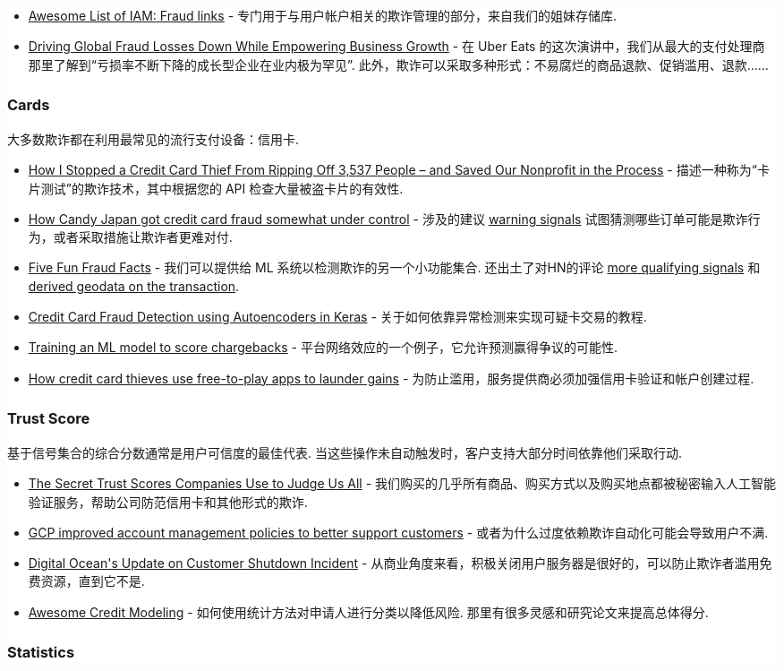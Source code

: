 

- [Awesome List of IAM: Fraud links](https://github.com/kdeldycke/awesome-iam#fraud) - 专门用于与用户帐户相关的欺诈管理的部分，来自我们的姐妹存储库.



- [Driving Global Fraud Losses Down While Empowering Business Growth](https://youtu.be/yJKWpTBVTiI?t=60)  - 在 Uber Eats 的这次演讲中，我们从最大的支付处理商那里了解到“亏损率不断下降的成长型企业在业内极为罕见”. 此外，欺诈可以采取多种形式：不易腐烂的商品退款、促销滥用、退款……

### Cards

大多数欺诈都在利用最常见的流行支付设备：信用卡.

- [How I Stopped a Credit Card Thief From Ripping Off 3,537 People – and Saved Our Nonprofit in the Process](https://www.freecodecamp.org/news/stopping-credit-card-fraud-and-saving-our-nonprofit/) - 描述一种称为“卡片测试”的欺诈技术，其中根据您的 API 检查大量被盗卡片的有效性.

- [How Candy Japan got credit card fraud somewhat under control](https://www.candyjapan.com/behind-the-scenes/how-i-got-credit-card-fraud-somewhat-under-control) - 涉及的建议 [warning signals](https://www.candyjapan.com/behind-the-scenes/fraudulent-transaction-warning-signs) 试图猜测哪些订单可能是欺诈行为，或者采取措施让欺诈者更难对付.

- [Five Fun Fraud Facts](https://blog.sift.com/2013/five-ecommerce-fraud-facts/)  - 我们可以提供给 ML 系统以检测欺诈的另一个小功能集合. 还出土了对HN的评论 [more qualifying signals](https://news.ycombinator.com/item?id=6376350) 和 [derived geodata on the transaction](https://news.ycombinator.com/item?id=6376221).

- [Credit Card Fraud Detection using Autoencoders in Keras](https://medium.com/@curiousily/credit-card-fraud-detection-using-autoencoders-in-keras-tensorflow-for-hackers-part-vii-20e0c85301bd) - 关于如何依靠异常检测来实现可疑卡交易的教程.

- [Training an ML model to score chargebacks](https://twitter.com/patio11/status/1315452323330621440) - 平台网络效应的一个例子，它允许预测赢得争议的可能性.

- [How credit card thieves use free-to-play apps to launder gains](https://kromtech.com/blog/security-center/digital-laundry) - 为防止滥用，服务提供商必须加强信用卡验证和帐户创建过程.

### Trust Score

基于信号集合的综合分数通常是用户可信度的最佳代表. 当这些操作未自动触发时，客户支持大部分时间依靠他们采取行动.

- [The Secret Trust Scores Companies Use to Judge Us All](https://www.wsj.com/articles/the-secret-trust-scores-companies-use-to-judge-us-all-11554523206) - 我们购买的几乎所有商品、购买方式以及购买地点都被秘密输入人工智能验证服务，帮助公司防范信用卡和其他形式的欺诈.

- [GCP improved account management policies to better support customers](https://cloudplatform.googleblog.com/2018/07/improving-our-account-management-policies-to-better-support-customers.html) - 或者为什么过度依赖欺诈自动化可能会导致用户不满.

- [Digital Ocean's Update on Customer Shutdown Incident](https://blog.digitalocean.com/an-update-on-last-weeks-customer-shutdown-incident/) - 从商业角度来看，积极关闭用户服务器是很好的，可以防止欺诈者滥用免费资源，直到它不是.

- [Awesome Credit Modeling](https://github.com/mourarthur/awesome-credit-modeling#readme)  - 如何使用统计方法对申请人进行分类以降低风险. 那里有很多灵感和研究论文来提高总体得分.

### Statistics
